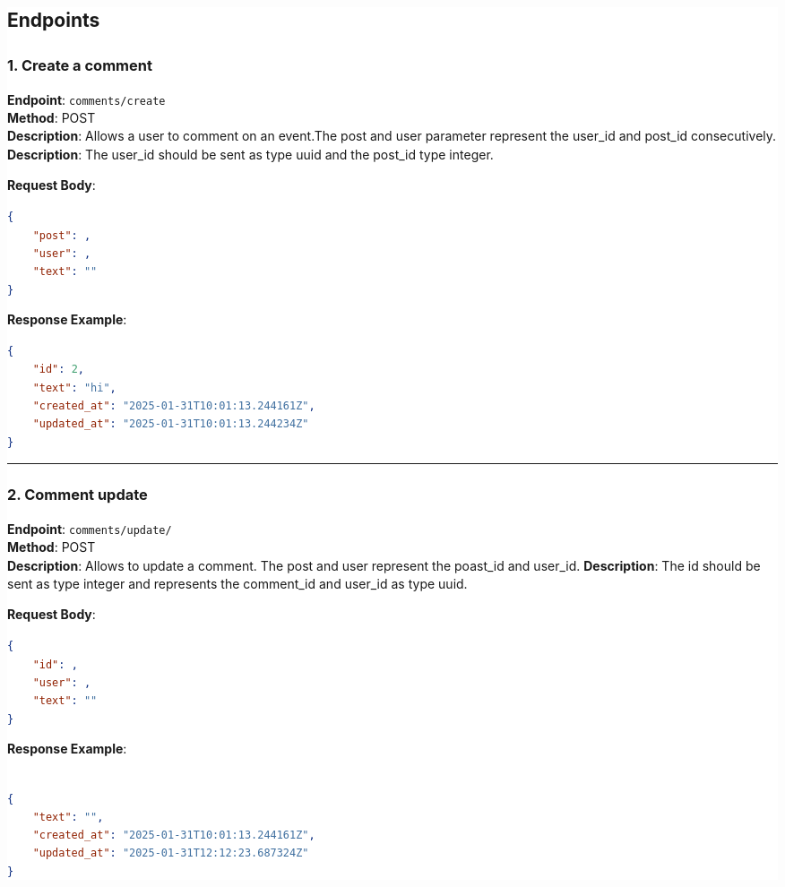 
## Endpoints

### 1. **Create a comment**
**Endpoint**: `comments/create`  
**Method**: POST  
**Description**: Allows a user to comment on an event.The post and user parameter represent the user_id and post_id consecutively.  
**Description**: The user_id should be sent as type uuid and the post_id type integer. 

**Request Body**:  
```json
{
    "post": ,
    "user": ,
    "text": ""
}
```

**Response Example**:  
```json
{
    "id": 2,
    "text": "hi",
    "created_at": "2025-01-31T10:01:13.244161Z",
    "updated_at": "2025-01-31T10:01:13.244234Z"
}
```

---

### 2. **Comment update**
**Endpoint**: `comments/update/`  
**Method**: POST  
**Description**: Allows to update a comment. The post and user represent the poast_id and user_id.
**Description**: The id should be sent as type integer and represents the comment_id and user_id as type uuid.

**Request Body**: 
```json
{
    "id": ,
    "user": ,
    "text": ""
}
```

**Response Example**:  
```json

{
    "text": "",
    "created_at": "2025-01-31T10:01:13.244161Z",
    "updated_at": "2025-01-31T12:12:23.687324Z"
}
```
